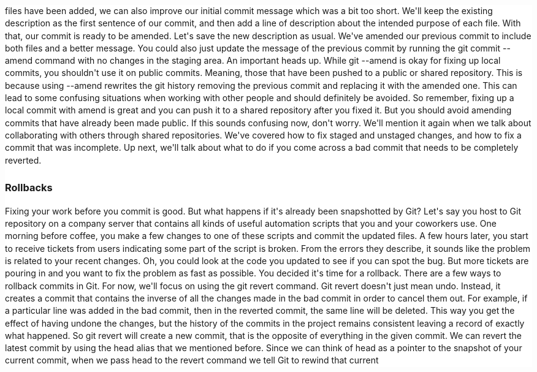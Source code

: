 files have been added, we can also improve our initial commit message
which was a bit too short. We'll keep the
existing description as the first sentence
of our commit, and then add a line
of description about the intended
purpose of each file. With that, our commit
is ready to be amended. Let's save the new
description as usual. We've amended our
previous commit to include both files
and a better message. You could also just
update the message of the previous commit
by running the git commit --amend command with no changes in the staging
area. An important heads up. While git --amend is okay
for fixing up local commits, you shouldn't use it
on public commits. Meaning, those that
have been pushed to a public or shared repository. This is because using
--amend rewrites the git history removing the previous commit and replacing it with
the amended one. This can lead to some
confusing situations when working with other people and should definitely be avoided. So remember, fixing up a
local commit with amend is great and you can push it to a shared repository
after you fixed it. But you should avoid amending commits that have already
been made public. If this sounds confusing
now, don't worry. We'll mention it again
when we talk about collaborating with others
through shared repositories. We've covered how to fix
staged and unstaged changes, and how to fix a commit
that was incomplete. Up next, we'll talk about
what to do if you come across a bad commit that needs
to be completely reverted.

### Rollbacks

Fixing your work before
you commit is good. But what happens if it's already
been snapshotted by Git? Let's say you host
to Git repository on a company server that contains all kinds of useful
automation scripts that you and your coworkers use. One morning before coffee, you make a few changes to one of these scripts and commit
the updated files. A few hours later, you start to receive
tickets from users indicating some part of
the script is broken. From the errors they describe, it sounds like the problem is related to your recent changes. Oh, you could look at the code you updated to see
if you can spot the bug. But more tickets are
pouring in and you want to fix the problem
as fast as possible. You decided it's
time for a rollback. There are a few ways to
rollback commits in Git. For now, we'll focus on using
the git revert command. Git revert doesn't
just mean undo. Instead, it creates a commit
that contains the inverse of all the changes made in the bad commit in order
to cancel them out. For example, if a particular line was
added in the bad commit, then in the reverted commit, the same line will be deleted. This way you get the effect
of having undone the changes, but the history of the commits
in the project remains consistent leaving a record
of exactly what happened. So git revert will
create a new commit, that is the opposite of
everything in the given commit. We can revert the
latest commit by using the head alias that
we mentioned before. Since we can think
of head as a pointer to the snapshot of
your current commit, when we pass head to the
revert command we tell Git to rewind that current